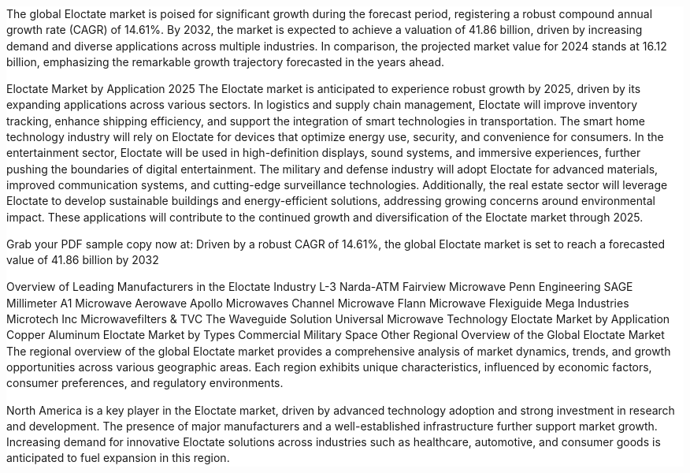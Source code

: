 The global Eloctate market is poised for significant growth during the forecast period, registering a robust compound annual growth rate (CAGR) of 14.61%. By 2032, the market is expected to achieve a valuation of 41.86 billion, driven by increasing demand and diverse applications across multiple industries. In comparison, the projected market value for 2024 stands at 16.12 billion, emphasizing the remarkable growth trajectory forecasted in the years ahead. 

Eloctate Market by Application 2025
The Eloctate market is anticipated to experience robust growth by 2025, driven by its expanding applications across various sectors. In logistics and supply chain management, Eloctate will improve inventory tracking, enhance shipping efficiency, and support the integration of smart technologies in transportation. The smart home technology industry will rely on Eloctate for devices that optimize energy use, security, and convenience for consumers. In the entertainment sector, Eloctate will be used in high-definition displays, sound systems, and immersive experiences, further pushing the boundaries of digital entertainment. The military and defense industry will adopt Eloctate for advanced materials, improved communication systems, and cutting-edge surveillance technologies. Additionally, the real estate sector will leverage Eloctate to develop sustainable buildings and energy-efficient solutions, addressing growing concerns around environmental impact. These applications will contribute to the continued growth and diversification of the Eloctate market through 2025.

Grab your PDF sample copy now at: Driven by a robust CAGR of 14.61%, the global Eloctate market is set to reach a forecasted value of 41.86 billion by 2032

Overview of Leading Manufacturers in the Eloctate Industry
L-3 Narda-ATM
Fairview Microwave
Penn Engineering
SAGE Millimeter
A1 Microwave
Aerowave
Apollo Microwaves
Channel Microwave
Flann Microwave
Flexiguide
Mega Industries
Microtech Inc
Microwavefilters & TVC
The Waveguide Solution
Universal Microwave Technology
Eloctate Market by Application
Copper
Aluminum
Eloctate Market by Types
Commercial
Military
Space
Other
Regional Overview of the Global Eloctate Market
The regional overview of the global Eloctate market provides a comprehensive analysis of market dynamics, trends, and growth opportunities across various geographic areas. Each region exhibits unique characteristics, influenced by economic factors, consumer preferences, and regulatory environments.

North America is a key player in the Eloctate market, driven by advanced technology adoption and strong investment in research and development. The presence of major manufacturers and a well-established infrastructure further support market growth. Increasing demand for innovative Eloctate solutions across industries such as healthcare, automotive, and consumer goods is anticipated to fuel expansion in this region.
